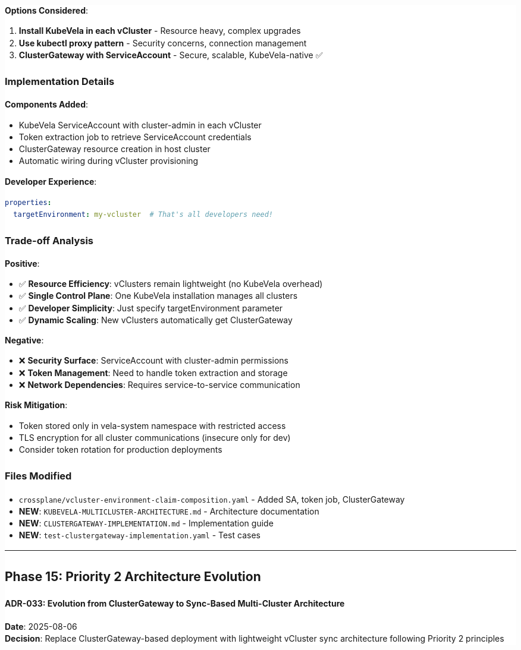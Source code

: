 **Options Considered**:
1. **Install KubeVela in each vCluster** - Resource heavy, complex upgrades
2. **Use kubectl proxy pattern** - Security concerns, connection management
3. **ClusterGateway with ServiceAccount** - Secure, scalable, KubeVela-native ✅

### **Implementation Details**

**Components Added**:
- KubeVela ServiceAccount with cluster-admin in each vCluster
- Token extraction job to retrieve ServiceAccount credentials
- ClusterGateway resource creation in host cluster
- Automatic wiring during vCluster provisioning

**Developer Experience**:
```yaml
properties:
  targetEnvironment: my-vcluster  # That's all developers need!
```

### **Trade-off Analysis**

**Positive**:
- ✅ **Resource Efficiency**: vClusters remain lightweight (no KubeVela overhead)
- ✅ **Single Control Plane**: One KubeVela installation manages all clusters
- ✅ **Developer Simplicity**: Just specify targetEnvironment parameter
- ✅ **Dynamic Scaling**: New vClusters automatically get ClusterGateway

**Negative**:
- ❌ **Security Surface**: ServiceAccount with cluster-admin permissions
- ❌ **Token Management**: Need to handle token extraction and storage
- ❌ **Network Dependencies**: Requires service-to-service communication

**Risk Mitigation**:
- Token stored only in vela-system namespace with restricted access
- TLS encryption for all cluster communications (insecure only for dev)
- Consider token rotation for production deployments

### **Files Modified**

- `crossplane/vcluster-environment-claim-composition.yaml` - Added SA, token job, ClusterGateway
- **NEW**: `KUBEVELA-MULTICLUSTER-ARCHITECTURE.md` - Architecture documentation
- **NEW**: `CLUSTERGATEWAY-IMPLEMENTATION.md` - Implementation guide
- **NEW**: `test-clustergateway-implementation.yaml` - Test cases

---

## Phase 15: Priority 2 Architecture Evolution

#### ADR-033: Evolution from ClusterGateway to Sync-Based Multi-Cluster Architecture
**Date**: 2025-08-06  
**Decision**: Replace ClusterGateway-based deployment with lightweight vCluster sync architecture following Priority 2 principles
